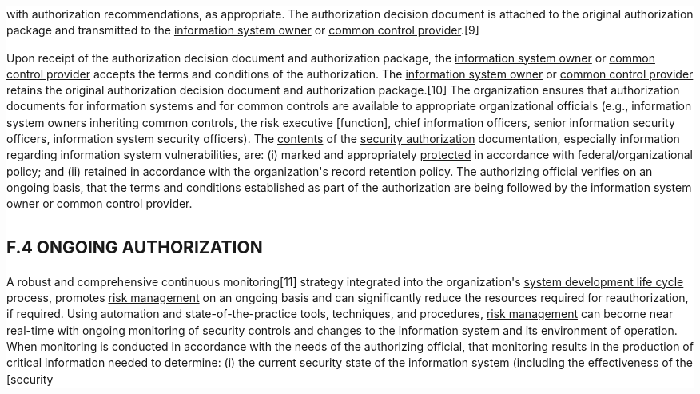 with authorization recommendations, as appropriate. The authorization
decision document is attached to the original authorization package and
transmitted to the [information system
owner](http://fismapedia.org/index.php?title=Term:Information_System_Owner)
or [common control
provider](http://fismapedia.org/index.php?title=Term:Common_Control_Provider).\[9\]

Upon receipt of the authorization decision document and authorization
package, the [information system
owner](http://fismapedia.org/index.php?title=Term:Information_System_Owner)
or [common control
provider](http://fismapedia.org/index.php?title=Term:Common_Control_Provider)
accepts the terms and conditions of the authorization. The [information
system
owner](http://fismapedia.org/index.php?title=Term:Information_System_Owner)
or [common control
provider](http://fismapedia.org/index.php?title=Term:Common_Control_Provider)
retains the original authorization decision document and authorization
package.\[10\] The organization ensures that authorization documents for
information systems and for common controls are available to appropriate
organizational officials (e.g., information system owners inheriting
common controls, the risk executive \[function\], chief information
officers, senior information security officers, information system
security officers). The
[contents](http://fismapedia.org/index.php?title=Term:Contents) of the
[security
authorization](http://fismapedia.org/index.php?title=Term:Security_Authorization)
documentation, especially information regarding information system
vulnerabilities, are: (i) marked and appropriately
[protected](http://fismapedia.org/index.php?title=Term:Protected) in
accordance with federal/organizational policy; and (ii) retained in
accordance with the organization's record retention policy. The
[authorizing
official](http://fismapedia.org/index.php?title=Term:Authorizing_Official)
verifies on an ongoing basis, that the terms and conditions established
as part of the authorization are being followed by the [information
system
owner](http://fismapedia.org/index.php?title=Term:Information_System_Owner)
or [common control
provider](http://fismapedia.org/index.php?title=Term:Common_Control_Provider).

## F.4 ONGOING AUTHORIZATION

A robust and comprehensive continuous monitoring\[11\] strategy
integrated into the organization's [system development life
cycle](http://fismapedia.org/index.php?title=Term:System_Development_Life_Cycle)
process, promotes [risk
management](http://fismapedia.org/index.php?title=Term:Risk_Management)
on an ongoing basis and can significantly reduce the resources required
for reauthorization, if required. Using automation and
state-of-the-practice tools, techniques, and procedures, [risk
management](http://fismapedia.org/index.php?title=Term:Risk_Management)
can become near
[real-time](http://fismapedia.org/index.php?title=Term:Real-Time) with
ongoing monitoring of [security
controls](http://fismapedia.org/index.php?title=Term:Security_Controls)
and changes to the information system and its environment of operation.
When monitoring is conducted in accordance with the needs of the
[authorizing
official](http://fismapedia.org/index.php?title=Term:Authorizing_Official),
that monitoring results in the production of [critical
information](http://fismapedia.org/index.php?title=Term:Critical_Information)
needed to determine: (i) the current security state of the information
system (including the effectiveness of the [security
